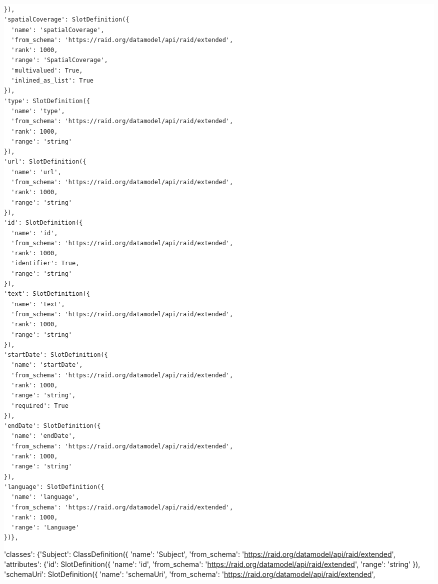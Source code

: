     }),
    'spatialCoverage': SlotDefinition({
      'name': 'spatialCoverage',
      'from_schema': 'https://raid.org/datamodel/api/raid/extended',
      'rank': 1000,
      'range': 'SpatialCoverage',
      'multivalued': True,
      'inlined_as_list': True
    }),
    'type': SlotDefinition({
      'name': 'type',
      'from_schema': 'https://raid.org/datamodel/api/raid/extended',
      'rank': 1000,
      'range': 'string'
    }),
    'url': SlotDefinition({
      'name': 'url',
      'from_schema': 'https://raid.org/datamodel/api/raid/extended',
      'rank': 1000,
      'range': 'string'
    }),
    'id': SlotDefinition({
      'name': 'id',
      'from_schema': 'https://raid.org/datamodel/api/raid/extended',
      'rank': 1000,
      'identifier': True,
      'range': 'string'
    }),
    'text': SlotDefinition({
      'name': 'text',
      'from_schema': 'https://raid.org/datamodel/api/raid/extended',
      'rank': 1000,
      'range': 'string'
    }),
    'startDate': SlotDefinition({
      'name': 'startDate',
      'from_schema': 'https://raid.org/datamodel/api/raid/extended',
      'rank': 1000,
      'range': 'string',
      'required': True
    }),
    'endDate': SlotDefinition({
      'name': 'endDate',
      'from_schema': 'https://raid.org/datamodel/api/raid/extended',
      'rank': 1000,
      'range': 'string'
    }),
    'language': SlotDefinition({
      'name': 'language',
      'from_schema': 'https://raid.org/datamodel/api/raid/extended',
      'rank': 1000,
      'range': 'Language'
    })},
  'classes': {'Subject': ClassDefinition({
      'name': 'Subject',
      'from_schema': 'https://raid.org/datamodel/api/raid/extended',
      'attributes': {'id': SlotDefinition({
          'name': 'id',
          'from_schema': 'https://raid.org/datamodel/api/raid/extended',
          'range': 'string'
        }),
        'schemaUri': SlotDefinition({
          'name': 'schemaUri',
          'from_schema': 'https://raid.org/datamodel/api/raid/extended',